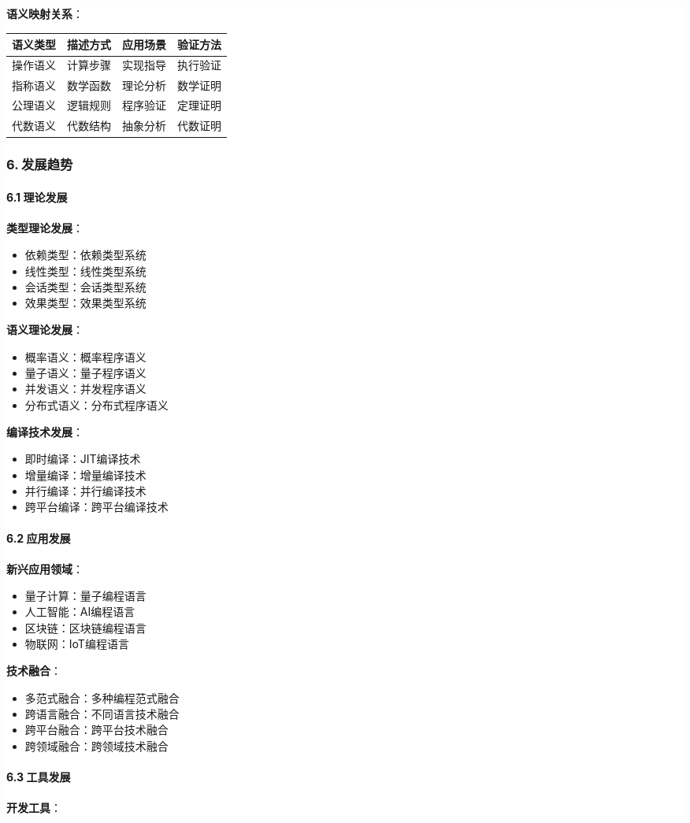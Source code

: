 **语义映射关系**：

| 语义类型 | 描述方式 | 应用场景 | 验证方法 |
|---------|---------|---------|---------|
| 操作语义 | 计算步骤 | 实现指导 | 执行验证 |
| 指称语义 | 数学函数 | 理论分析 | 数学证明 |
| 公理语义 | 逻辑规则 | 程序验证 | 定理证明 |
| 代数语义 | 代数结构 | 抽象分析 | 代数证明 |

### 6. 发展趋势

#### 6.1 理论发展

**类型理论发展**：

- 依赖类型：依赖类型系统
- 线性类型：线性类型系统
- 会话类型：会话类型系统
- 效果类型：效果类型系统

**语义理论发展**：

- 概率语义：概率程序语义
- 量子语义：量子程序语义
- 并发语义：并发程序语义
- 分布式语义：分布式程序语义

**编译技术发展**：

- 即时编译：JIT编译技术
- 增量编译：增量编译技术
- 并行编译：并行编译技术
- 跨平台编译：跨平台编译技术

#### 6.2 应用发展

**新兴应用领域**：

- 量子计算：量子编程语言
- 人工智能：AI编程语言
- 区块链：区块链编程语言
- 物联网：IoT编程语言

**技术融合**：

- 多范式融合：多种编程范式融合
- 跨语言融合：不同语言技术融合
- 跨平台融合：跨平台技术融合
- 跨领域融合：跨领域技术融合

#### 6.3 工具发展

**开发工具**：
